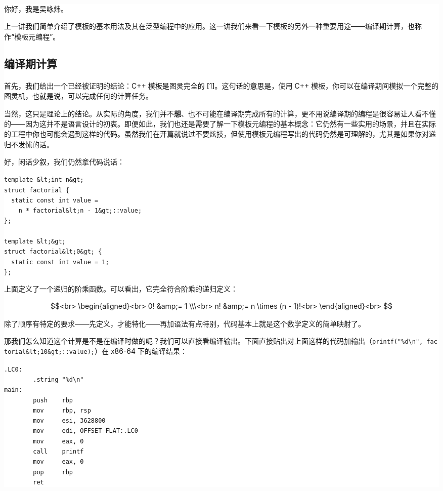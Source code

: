 <audio id="audio" title="13 | 编译期能做些什么？一个完整的计算世界" controls="" preload="none"><source id="mp3" src="https://static001.geekbang.org/resource/audio/81/00/81fcf04cc42e895037ddd0d01faab000.mp3"></audio>

你好，我是吴咏炜。

上一讲我们简单介绍了模板的基本用法及其在泛型编程中的应用。这一讲我们来看一下模板的另外一种重要用途——编译期计算，也称作“模板元编程”。

## 编译期计算

首先，我们给出一个已经被证明的结论：C++ 模板是图灵完全的 [1]。这句话的意思是，使用 C++ 模板，你可以在编译期间模拟一个完整的图灵机，也就是说，可以完成任何的计算任务。

当然，这只是理论上的结论。从实际的角度，我们并不**想**、也不可能在编译期完成所有的计算，更不用说编译期的编程是很容易让人看不懂的——因为这并不是语言设计的初衷。即便如此，我们也还是需要了解一下模板元编程的基本概念：它仍然有一些实用的场景，并且在实际的工程中你也可能会遇到这样的代码。虽然我们在开篇就说过不要炫技，但使用模板元编程写出的代码仍然是可理解的，尤其是如果你对递归不发怵的话。

好，闲话少叙，我们仍然拿代码说话：

```
template &lt;int n&gt;
struct factorial {
  static const int value =
    n * factorial&lt;n - 1&gt;::value;
};

template &lt;&gt;
struct factorial&lt;0&gt; {
  static const int value = 1;
};

```

上面定义了一个递归的阶乘函数。可以看出，它完全符合阶乘的递归定义：

$$<br>
\begin{aligned}<br>
0! &amp;= 1 \\\<br>
n! &amp;= n \times (n - 1)!<br>
\end{aligned}<br>
$$

除了顺序有特定的要求——先定义，才能特化——再加语法有点特别，代码基本上就是这个数学定义的简单映射了。

那我们怎么知道这个计算是不是在编译时做的呢？我们可以直接看编译输出。下面直接贴出对上面这样的代码加输出（`printf("%d\n", factorial&lt;10&gt;::value);`）在 x86-64 下的编译结果：

```
.LC0:
        .string "%d\n"
main:
        push    rbp
        mov     rbp, rsp
        mov     esi, 3628800
        mov     edi, OFFSET FLAT:.LC0
        mov     eax, 0
        call    printf
        mov     eax, 0
        pop     rbp
        ret

```

